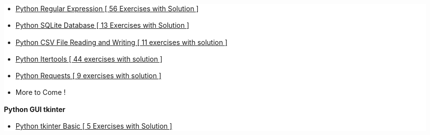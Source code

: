 - <span class="text-4505230f--TextH400-3033861f--textContentFamily-49a318e1"><span data-key="4c067c5c91b2499bbb24df59e675fecb"><span data-offset-key="4c067c5c91b2499bbb24df59e675fecb:0"><span data-slate-zero-width="z">​</span></span></span><a href="https://www.w3resource.com/python-exercises/re/" class="link-a079aa82--primary-53a25e66--link-faf6c434"><span data-key="0cfcb7400846468db9b506ac706e3780"><span data-offset-key="0cfcb7400846468db9b506ac706e3780:0">Python Regular Expression [ 56 Exercises with Solution ]</span></span></a><span data-key="9d366d116fe04e2c98f12e9699ac1552"><span data-offset-key="9d366d116fe04e2c98f12e9699ac1552:0"><span data-slate-zero-width="z">​</span></span></span></span>

- <span class="text-4505230f--TextH400-3033861f--textContentFamily-49a318e1"><span data-key="6a07c94573c74fbeaeb3db3b187b6ba2"><span data-offset-key="6a07c94573c74fbeaeb3db3b187b6ba2:0"><span data-slate-zero-width="z">​</span></span></span><a href="https://www.w3resource.com/python-exercises/sqlite/index.php" class="link-a079aa82--primary-53a25e66--link-faf6c434"><span data-key="6a0f13a633ed41caa408a8cd17780c36"><span data-offset-key="6a0f13a633ed41caa408a8cd17780c36:0">Python SQLite Database [ 13 Exercises with Solution ]</span></span></a><span data-key="8025e6f19dd24a9ca1fdfdddd9d15533"><span data-offset-key="8025e6f19dd24a9ca1fdfdddd9d15533:0"><span data-slate-zero-width="z">​</span></span></span></span>

- <span class="text-4505230f--TextH400-3033861f--textContentFamily-49a318e1"><span data-key="3db3d0e768304e848bdf470e4c3893fc"><span data-offset-key="3db3d0e768304e848bdf470e4c3893fc:0"><span data-slate-zero-width="z">​</span></span></span><a href="https://www.w3resource.com/python-exercises/csv/index.php" class="link-a079aa82--primary-53a25e66--link-faf6c434"><span data-key="9aedad6e60d543e78bb1c4dea1a5d18a"><span data-offset-key="9aedad6e60d543e78bb1c4dea1a5d18a:0">Python CSV File Reading and Writing [ 11 exercises with solution ]</span></span></a><span data-key="c477af50e19f40ec914915de2f83b8ab"><span data-offset-key="c477af50e19f40ec914915de2f83b8ab:0"><span data-slate-zero-width="z">​</span></span></span></span>

- <span class="text-4505230f--TextH400-3033861f--textContentFamily-49a318e1"><span data-key="b945ffc2c24547d9a3a5cfb44ca338d7"><span data-offset-key="b945ffc2c24547d9a3a5cfb44ca338d7:0"><span data-slate-zero-width="z">​</span></span></span><a href="https://www.w3resource.com/python-exercises/itertools/index.php" class="link-a079aa82--primary-53a25e66--link-faf6c434"><span data-key="50257714679942a1908785f1a3a43b16"><span data-offset-key="50257714679942a1908785f1a3a43b16:0">Python Itertools [ 44 exercises with solution ]</span></span></a><span data-key="a1cad6fa9bc746d291046135fab21ddd"><span data-offset-key="a1cad6fa9bc746d291046135fab21ddd:0"><span data-slate-zero-width="z">​</span></span></span></span>

- <span class="text-4505230f--TextH400-3033861f--textContentFamily-49a318e1"><span data-key="60d8c70b4e8f4a03a7e1f0f56ae85d51"><span data-offset-key="60d8c70b4e8f4a03a7e1f0f56ae85d51:0"><span data-slate-zero-width="z">​</span></span></span><a href="https://www.w3resource.com/python-exercises/requests/index.php" class="link-a079aa82--primary-53a25e66--link-faf6c434"><span data-key="3c54c7ef9c074b36bd1f6a05e53185e3"><span data-offset-key="3c54c7ef9c074b36bd1f6a05e53185e3:0">Python Requests [ 9 exercises with solution ]</span></span></a><span data-key="8d62a3718b02447bb49cc5a0844ec335"><span data-offset-key="8d62a3718b02447bb49cc5a0844ec335:0"><span data-slate-zero-width="z">​</span></span></span></span>

- <span class="text-4505230f--TextH400-3033861f--textContentFamily-49a318e1"><span data-key="6e7de33462dc4bb1a81d155dce863716"><span data-offset-key="6e7de33462dc4bb1a81d155dce863716:0">More to Come !</span></span></span>

<span class="text-4505230f--TextH400-3033861f--textContentFamily-49a318e1"><span data-key="7c6bd3f5ab2447a0a22006a2111a8f8a"><span data-offset-key="7c6bd3f5ab2447a0a22006a2111a8f8a:0">**Python GUI tkinter**</span></span></span>

- <span class="text-4505230f--TextH400-3033861f--textContentFamily-49a318e1"><span data-key="eefdb8aa76bb4ceca2f97c0bdecb05b8"><span data-offset-key="eefdb8aa76bb4ceca2f97c0bdecb05b8:0"><span data-slate-zero-width="z">​</span></span></span><a href="https://www.w3resource.com/python-exercises/tkinter/index-basic.php" class="link-a079aa82--primary-53a25e66--link-faf6c434"><span data-key="e372447dd9cd4ef38ba269fc5943a34a"><span data-offset-key="e372447dd9cd4ef38ba269fc5943a34a:0">Python tkinter Basic [ 5 Exercises with Solution ]</span></span></a><span data-key="1a2bb6b1e6054c25876137a02a0ec8a7"><span data-offset-key="1a2bb6b1e6054c25876137a02a0ec8a7:0"><span data-slate-zero-width="z">​</span></span></span></span>
